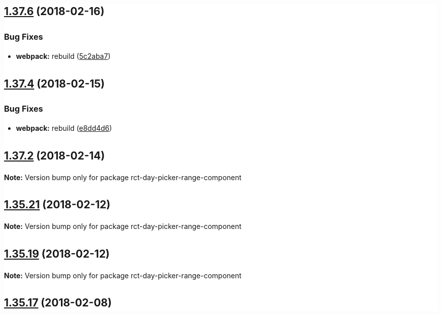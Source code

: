 


<a name="1.37.6"></a>
## [1.37.6](https://gitlab.com/adventurebucketlist/react-packages/compare/v1.37.5...v1.37.6) (2018-02-16)


### Bug Fixes

* **webpack:** rebuild ([5c2aba7](https://gitlab.com/adventurebucketlist/react-packages/commit/5c2aba7))




<a name="1.37.4"></a>
## [1.37.4](https://gitlab.com/adventurebucketlist/react-packages/compare/v1.37.3...v1.37.4) (2018-02-15)


### Bug Fixes

* **webpack:** rebuild ([e8dd4d6](https://gitlab.com/adventurebucketlist/react-packages/commit/e8dd4d6))




<a name="1.37.2"></a>
## [1.37.2](https://gitlab.com/adventurebucketlist/react-packages/compare/v1.37.1...v1.37.2) (2018-02-14)




**Note:** Version bump only for package rct-day-picker-range-component

<a name="1.35.21"></a>
## [1.35.21](https://gitlab.com/adventurebucketlist/react-packages/compare/v1.35.20...v1.35.21) (2018-02-12)




**Note:** Version bump only for package rct-day-picker-range-component

<a name="1.35.19"></a>
## [1.35.19](https://gitlab.com/adventurebucketlist/react-packages/compare/v1.35.18...v1.35.19) (2018-02-12)




**Note:** Version bump only for package rct-day-picker-range-component

<a name="1.35.17"></a>
## [1.35.17](https://gitlab.com/adventurebucketlist/react-packages/compare/v1.35.16...v1.35.17) (2018-02-08)
